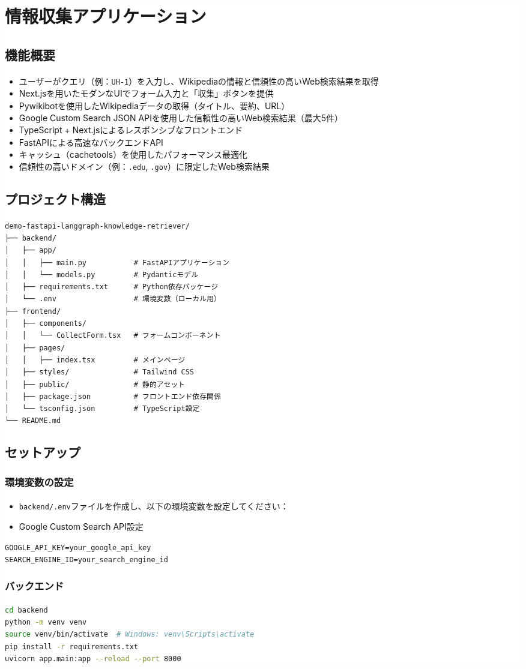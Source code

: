 # 情報収集アプリケーション

## 機能概要

- ユーザーがクエリ（例：`UH-1`）を入力し、Wikipediaの情報と信頼性の高いWeb検索結果を取得
- Next.jsを用いたモダンなUIでフォーム入力と「収集」ボタンを提供
- Pywikibotを使用したWikipediaデータの取得（タイトル、要約、URL）
- Google Custom Search JSON APIを使用した信頼性の高いWeb検索結果（最大5件）
- TypeScript + Next.jsによるレスポンシブなフロントエンド
- FastAPIによる高速なバックエンドAPI
- キャッシュ（cachetools）を使用したパフォーマンス最適化
- 信頼性の高いドメイン（例：`.edu`, `.gov`）に限定したWeb検索結果

## プロジェクト構造

```
demo-fastapi-langgraph-knowledge-retriever/
├── backend/
│   ├── app/
│   │   ├── main.py           # FastAPIアプリケーション
│   │   └── models.py         # Pydanticモデル
│   ├── requirements.txt      # Python依存パッケージ
│   └── .env                  # 環境変数（ローカル用）
├── frontend/
│   ├── components/
│   │   └── CollectForm.tsx   # フォームコンポーネント
│   ├── pages/
│   │   ├── index.tsx         # メインページ
│   ├── styles/               # Tailwind CSS
│   ├── public/               # 静的アセット
│   ├── package.json          # フロントエンド依存関係
│   └── tsconfig.json         # TypeScript設定
└── README.md
```

## セットアップ

### 環境変数の設定

- `backend/.env`ファイルを作成し、以下の環境変数を設定してください：

- Google Custom Search API設定

```.env
GOOGLE_API_KEY=your_google_api_key
SEARCH_ENGINE_ID=your_search_engine_id
```

### バックエンド

```bash
cd backend
python -m venv venv
source venv/bin/activate  # Windows: venv\Scripts\activate
pip install -r requirements.txt
uvicorn app.main:app --reload --port 8000
```
